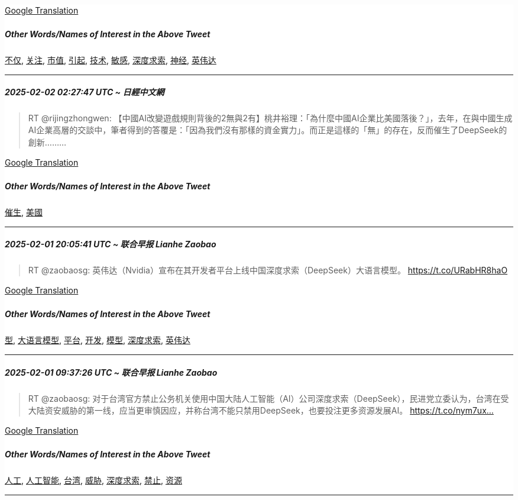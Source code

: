
[Google Translation](https://translate.google.com/?hi=en&tab=TT&sl=zh-CN&tl=en&op=translate&text=RT+%40nanyangpress%3A+%E3%80%90%E7%81%BC%E8%A7%81%2F%E9%9C%8D%E5%92%8F%E5%BC%BA%E3%80%91%E6%89%80%E6%9C%89%E4%BA%BA%E9%83%BD%E5%9C%A8%E8%B0%88%E8%AE%BA%E6%B7%B1%E5%BA%A6%E6%B1%82%E7%B4%A2%EF%BC%88DeepSeek%EF%BC%89%EF%BC%8C%E4%BB%8E%E9%82%A3%E6%96%AF%E8%BE%BE%E5%85%8B%E7%9A%84%E5%A4%A7%E8%B7%8C%E5%88%B0%E8%8B%B1%E4%BC%9F%E8%BE%BE%E5%B8%82%E5%80%BC%E7%9A%84%E7%BC%A9%E5%87%8F%EF%BC%8C%E5%86%8D%E5%88%B0%E5%90%84%E7%95%8C%E5%90%8D%E4%BA%BA%E5%AF%B9%E5%85%B6%E7%9A%84%E4%B8%8D%E5%90%8C%E8%AF%84%E4%BB%B7%EF%BC%8CDeepSeek%E4%B8%8D%E4%BB%85%E5%BC%95%E8%B5%B7%E6%8A%80%E6%9C%AF%E7%95%8C%E7%9A%84%E5%85%B3%E6%B3%A8%EF%BC%8C%E4%B9%9F%E8%A7%A6%E5%8A%A8%E5%9B%BD%E9%99%85%E6%94%BF%E6%B2%BB%E7%9A%84%E6%95%8F%E6%84%9F%E7%A5%9E%E7%BB%8F%E3%80%82%E4%BD%86%E8%BF%99%E4%B8%80%E5%88%87%E8%83%8C%E5%90%8E%E7%A9%B6%E7%AB%9F%E9%9A%90%E8%97%8F%E7%9D%80%E4%BB%80%E4%B9%88%E6%A0%B7%E7%9A%84%E7%9B%98%E7%AE%97%EF%BC%9Fhttps%3A%2F%2Ft%E2%80%A6)
##### Other Words/Names of Interest in the Above Tweet
[不仅](不仅.md), [关注](关注.md), [市值](市值.md), [引起](引起.md), [技术](技术.md), [敏感](敏感.md), [深度求索](深度求索.md), [神经](神经.md), [英伟达](英伟达.md)
___
##### 2025-02-02 02:27:47 UTC ~ 日經中文網
> RT @rijingzhongwen: 【中國AI改變遊戲規則背後的2無與2有】桃井裕理：「為什麼中國AI企業比美國落後？」，去年，在與中國生成AI企業高層的交談中，筆者得到的答覆是：「因為我們沒有那樣的資金實力」。而正是這樣的「無」的存在，反而催生了DeepSeek的創新………

[Google Translation](https://translate.google.com/?hi=en&tab=TT&sl=zh-CN&tl=en&op=translate&text=RT+%40rijingzhongwen%3A+%E3%80%90%E4%B8%AD%E5%9C%8BAI%E6%94%B9%E8%AE%8A%E9%81%8A%E6%88%B2%E8%A6%8F%E5%89%87%E8%83%8C%E5%BE%8C%E7%9A%842%E7%84%A1%E8%88%872%E6%9C%89%E3%80%91%E6%A1%83%E4%BA%95%E8%A3%95%E7%90%86%EF%BC%9A%E3%80%8C%E7%82%BA%E4%BB%80%E9%BA%BC%E4%B8%AD%E5%9C%8BAI%E4%BC%81%E6%A5%AD%E6%AF%94%E7%BE%8E%E5%9C%8B%E8%90%BD%E5%BE%8C%EF%BC%9F%E3%80%8D%EF%BC%8C%E5%8E%BB%E5%B9%B4%EF%BC%8C%E5%9C%A8%E8%88%87%E4%B8%AD%E5%9C%8B%E7%94%9F%E6%88%90AI%E4%BC%81%E6%A5%AD%E9%AB%98%E5%B1%A4%E7%9A%84%E4%BA%A4%E8%AB%87%E4%B8%AD%EF%BC%8C%E7%AD%86%E8%80%85%E5%BE%97%E5%88%B0%E7%9A%84%E7%AD%94%E8%A6%86%E6%98%AF%EF%BC%9A%E3%80%8C%E5%9B%A0%E7%82%BA%E6%88%91%E5%80%91%E6%B2%92%E6%9C%89%E9%82%A3%E6%A8%A3%E7%9A%84%E8%B3%87%E9%87%91%E5%AF%A6%E5%8A%9B%E3%80%8D%E3%80%82%E8%80%8C%E6%AD%A3%E6%98%AF%E9%80%99%E6%A8%A3%E7%9A%84%E3%80%8C%E7%84%A1%E3%80%8D%E7%9A%84%E5%AD%98%E5%9C%A8%EF%BC%8C%E5%8F%8D%E8%80%8C%E5%82%AC%E7%94%9F%E4%BA%86DeepSeek%E7%9A%84%E5%89%B5%E6%96%B0%E2%80%A6%E2%80%A6%E2%80%A6)
##### Other Words/Names of Interest in the Above Tweet
[催生](催生.md), [美國](美國.md)
___
##### 2025-02-01 20:05:41 UTC ~ 联合早报 Lianhe Zaobao
> RT @zaobaosg: 英伟达（Nvidia）宣布在其开发者平台上线中国深度求索（DeepSeek）大语言模型。 https://t.co/URabHR8haO

[Google Translation](https://translate.google.com/?hi=en&tab=TT&sl=zh-CN&tl=en&op=translate&text=RT+%40zaobaosg%3A+%E8%8B%B1%E4%BC%9F%E8%BE%BE%EF%BC%88Nvidia%EF%BC%89%E5%AE%A3%E5%B8%83%E5%9C%A8%E5%85%B6%E5%BC%80%E5%8F%91%E8%80%85%E5%B9%B3%E5%8F%B0%E4%B8%8A%E7%BA%BF%E4%B8%AD%E5%9B%BD%E6%B7%B1%E5%BA%A6%E6%B1%82%E7%B4%A2%EF%BC%88DeepSeek%EF%BC%89%E5%A4%A7%E8%AF%AD%E8%A8%80%E6%A8%A1%E5%9E%8B%E3%80%82+https%3A%2F%2Ft.co%2FURabHR8haO)
##### Other Words/Names of Interest in the Above Tweet
[型](型.md), [大语言模型](大语言模型.md), [平台](平台.md), [开发](开发.md), [模型](模型.md), [深度求索](深度求索.md), [英伟达](英伟达.md)
___
##### 2025-02-01 09:37:26 UTC ~ 联合早报 Lianhe Zaobao
> RT @zaobaosg: 对于台湾官方禁止公务机关使用中国大陆人工智能（AI）公司深度求索（DeepSeek），民进党立委认为，台湾在受大陆资安威胁的第一线，应当更审慎因应，并称台湾不能只禁用DeepSeek，也要投注更多资源发展AI。 https://t.co/nym7ux…

[Google Translation](https://translate.google.com/?hi=en&tab=TT&sl=zh-CN&tl=en&op=translate&text=RT+%40zaobaosg%3A+%E5%AF%B9%E4%BA%8E%E5%8F%B0%E6%B9%BE%E5%AE%98%E6%96%B9%E7%A6%81%E6%AD%A2%E5%85%AC%E5%8A%A1%E6%9C%BA%E5%85%B3%E4%BD%BF%E7%94%A8%E4%B8%AD%E5%9B%BD%E5%A4%A7%E9%99%86%E4%BA%BA%E5%B7%A5%E6%99%BA%E8%83%BD%EF%BC%88AI%EF%BC%89%E5%85%AC%E5%8F%B8%E6%B7%B1%E5%BA%A6%E6%B1%82%E7%B4%A2%EF%BC%88DeepSeek%EF%BC%89%EF%BC%8C%E6%B0%91%E8%BF%9B%E5%85%9A%E7%AB%8B%E5%A7%94%E8%AE%A4%E4%B8%BA%EF%BC%8C%E5%8F%B0%E6%B9%BE%E5%9C%A8%E5%8F%97%E5%A4%A7%E9%99%86%E8%B5%84%E5%AE%89%E5%A8%81%E8%83%81%E7%9A%84%E7%AC%AC%E4%B8%80%E7%BA%BF%EF%BC%8C%E5%BA%94%E5%BD%93%E6%9B%B4%E5%AE%A1%E6%85%8E%E5%9B%A0%E5%BA%94%EF%BC%8C%E5%B9%B6%E7%A7%B0%E5%8F%B0%E6%B9%BE%E4%B8%8D%E8%83%BD%E5%8F%AA%E7%A6%81%E7%94%A8DeepSeek%EF%BC%8C%E4%B9%9F%E8%A6%81%E6%8A%95%E6%B3%A8%E6%9B%B4%E5%A4%9A%E8%B5%84%E6%BA%90%E5%8F%91%E5%B1%95AI%E3%80%82+https%3A%2F%2Ft.co%2Fnym7ux%E2%80%A6)
##### Other Words/Names of Interest in the Above Tweet
[人工](人工.md), [人工智能](人工智能.md), [台湾](台湾.md), [威胁](威胁.md), [深度求索](深度求索.md), [禁止](禁止.md), [资源](资源.md)
___